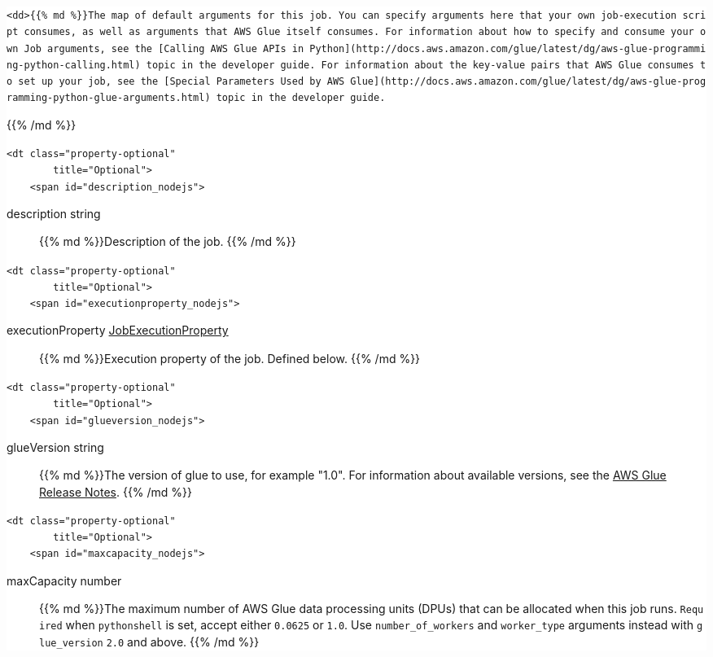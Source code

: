     <dd>{{% md %}}The map of default arguments for this job. You can specify arguments here that your own job-execution script consumes, as well as arguments that AWS Glue itself consumes. For information about how to specify and consume your own Job arguments, see the [Calling AWS Glue APIs in Python](http://docs.aws.amazon.com/glue/latest/dg/aws-glue-programming-python-calling.html) topic in the developer guide. For information about the key-value pairs that AWS Glue consumes to set up your job, see the [Special Parameters Used by AWS Glue](http://docs.aws.amazon.com/glue/latest/dg/aws-glue-programming-python-glue-arguments.html) topic in the developer guide.
{{% /md %}}</dd>

    <dt class="property-optional"
            title="Optional">
        <span id="description_nodejs">
<a href="#description_nodejs" style="color: inherit; text-decoration: inherit;">description</a>
</span> 
        <span class="property-indicator"></span>
        <span class="property-type">string</span>
    </dt>
    <dd>{{% md %}}Description of the job.
{{% /md %}}</dd>

    <dt class="property-optional"
            title="Optional">
        <span id="executionproperty_nodejs">
<a href="#executionproperty_nodejs" style="color: inherit; text-decoration: inherit;">execution<wbr>Property</a>
</span> 
        <span class="property-indicator"></span>
        <span class="property-type"><a href="#jobexecutionproperty">Job<wbr>Execution<wbr>Property</a></span>
    </dt>
    <dd>{{% md %}}Execution property of the job. Defined below.
{{% /md %}}</dd>

    <dt class="property-optional"
            title="Optional">
        <span id="glueversion_nodejs">
<a href="#glueversion_nodejs" style="color: inherit; text-decoration: inherit;">glue<wbr>Version</a>
</span> 
        <span class="property-indicator"></span>
        <span class="property-type">string</span>
    </dt>
    <dd>{{% md %}}The version of glue to use, for example "1.0". For information about available versions, see the [AWS Glue Release Notes](https://docs.aws.amazon.com/glue/latest/dg/release-notes.html).
{{% /md %}}</dd>

    <dt class="property-optional"
            title="Optional">
        <span id="maxcapacity_nodejs">
<a href="#maxcapacity_nodejs" style="color: inherit; text-decoration: inherit;">max<wbr>Capacity</a>
</span> 
        <span class="property-indicator"></span>
        <span class="property-type">number</span>
    </dt>
    <dd>{{% md %}}The maximum number of AWS Glue data processing units (DPUs) that can be allocated when this job runs. `Required` when `pythonshell` is set, accept either `0.0625` or `1.0`. Use `number_of_workers` and `worker_type` arguments instead with `glue_version` `2.0` and above.
{{% /md %}}</dd>

